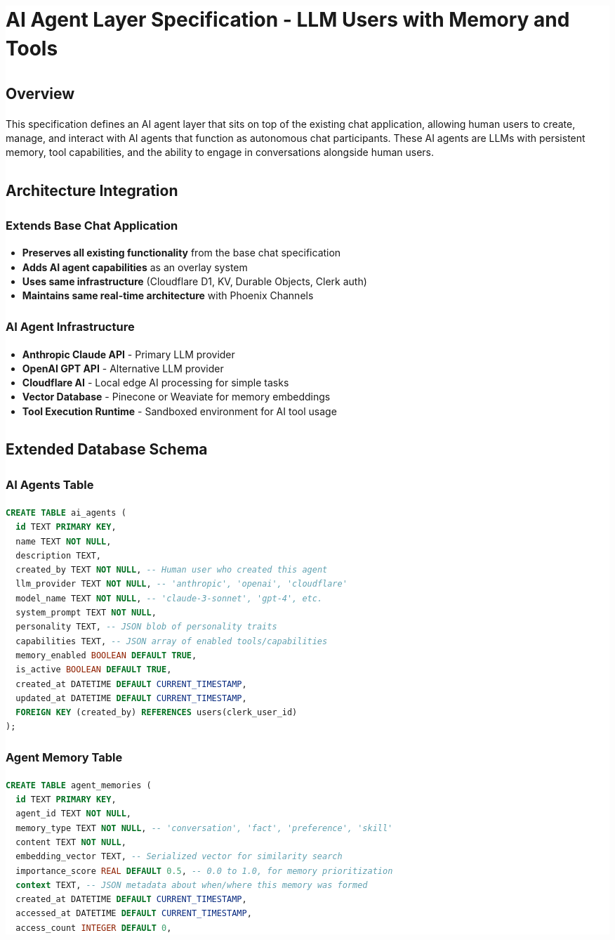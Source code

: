 # AI Agent Layer Specification - LLM Users with Memory and Tools

## Overview

This specification defines an AI agent layer that sits on top of the existing chat application, allowing human users to create, manage, and interact with AI agents that function as autonomous chat participants. These AI agents are LLMs with persistent memory, tool capabilities, and the ability to engage in conversations alongside human users.

## Architecture Integration

### Extends Base Chat Application
- **Preserves all existing functionality** from the base chat specification
- **Adds AI agent capabilities** as an overlay system
- **Uses same infrastructure** (Cloudflare D1, KV, Durable Objects, Clerk auth)
- **Maintains same real-time architecture** with Phoenix Channels

### AI Agent Infrastructure
- **Anthropic Claude API** - Primary LLM provider
- **OpenAI GPT API** - Alternative LLM provider
- **Cloudflare AI** - Local edge AI processing for simple tasks
- **Vector Database** - Pinecone or Weaviate for memory embeddings
- **Tool Execution Runtime** - Sandboxed environment for AI tool usage

## Extended Database Schema

### AI Agents Table
```sql
CREATE TABLE ai_agents (
  id TEXT PRIMARY KEY,
  name TEXT NOT NULL,
  description TEXT,
  created_by TEXT NOT NULL, -- Human user who created this agent
  llm_provider TEXT NOT NULL, -- 'anthropic', 'openai', 'cloudflare'
  model_name TEXT NOT NULL, -- 'claude-3-sonnet', 'gpt-4', etc.
  system_prompt TEXT NOT NULL,
  personality TEXT, -- JSON blob of personality traits
  capabilities TEXT, -- JSON array of enabled tools/capabilities
  memory_enabled BOOLEAN DEFAULT TRUE,
  is_active BOOLEAN DEFAULT TRUE,
  created_at DATETIME DEFAULT CURRENT_TIMESTAMP,
  updated_at DATETIME DEFAULT CURRENT_TIMESTAMP,
  FOREIGN KEY (created_by) REFERENCES users(clerk_user_id)
);
```

### Agent Memory Table
```sql
CREATE TABLE agent_memories (
  id TEXT PRIMARY KEY,
  agent_id TEXT NOT NULL,
  memory_type TEXT NOT NULL, -- 'conversation', 'fact', 'preference', 'skill'
  content TEXT NOT NULL,
  embedding_vector TEXT, -- Serialized vector for similarity search
  importance_score REAL DEFAULT 0.5, -- 0.0 to 1.0, for memory prioritization
  context TEXT, -- JSON metadata about when/where this memory was formed
  created_at DATETIME DEFAULT CURRENT_TIMESTAMP,
  accessed_at DATETIME DEFAULT CURRENT_TIMESTAMP,
  access_count INTEGER DEFAULT 0,
```